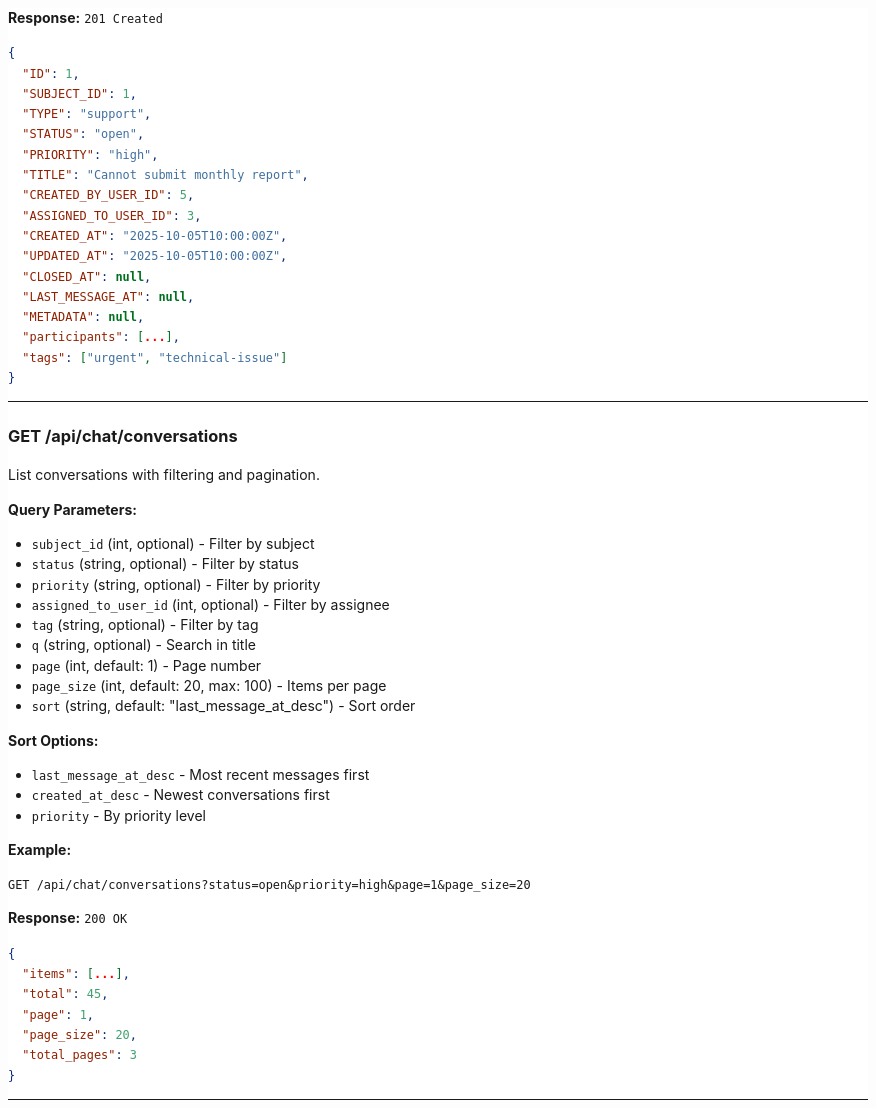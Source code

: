 **Response:** `201 Created`
```json
{
  "ID": 1,
  "SUBJECT_ID": 1,
  "TYPE": "support",
  "STATUS": "open",
  "PRIORITY": "high",
  "TITLE": "Cannot submit monthly report",
  "CREATED_BY_USER_ID": 5,
  "ASSIGNED_TO_USER_ID": 3,
  "CREATED_AT": "2025-10-05T10:00:00Z",
  "UPDATED_AT": "2025-10-05T10:00:00Z",
  "CLOSED_AT": null,
  "LAST_MESSAGE_AT": null,
  "METADATA": null,
  "participants": [...],
  "tags": ["urgent", "technical-issue"]
}
```

---

### GET /api/chat/conversations

List conversations with filtering and pagination.

**Query Parameters:**
- `subject_id` (int, optional) - Filter by subject
- `status` (string, optional) - Filter by status
- `priority` (string, optional) - Filter by priority
- `assigned_to_user_id` (int, optional) - Filter by assignee
- `tag` (string, optional) - Filter by tag
- `q` (string, optional) - Search in title
- `page` (int, default: 1) - Page number
- `page_size` (int, default: 20, max: 100) - Items per page
- `sort` (string, default: "last_message_at_desc") - Sort order

**Sort Options:**
- `last_message_at_desc` - Most recent messages first
- `created_at_desc` - Newest conversations first
- `priority` - By priority level

**Example:**
```
GET /api/chat/conversations?status=open&priority=high&page=1&page_size=20
```

**Response:** `200 OK`
```json
{
  "items": [...],
  "total": 45,
  "page": 1,
  "page_size": 20,
  "total_pages": 3
}
```

---